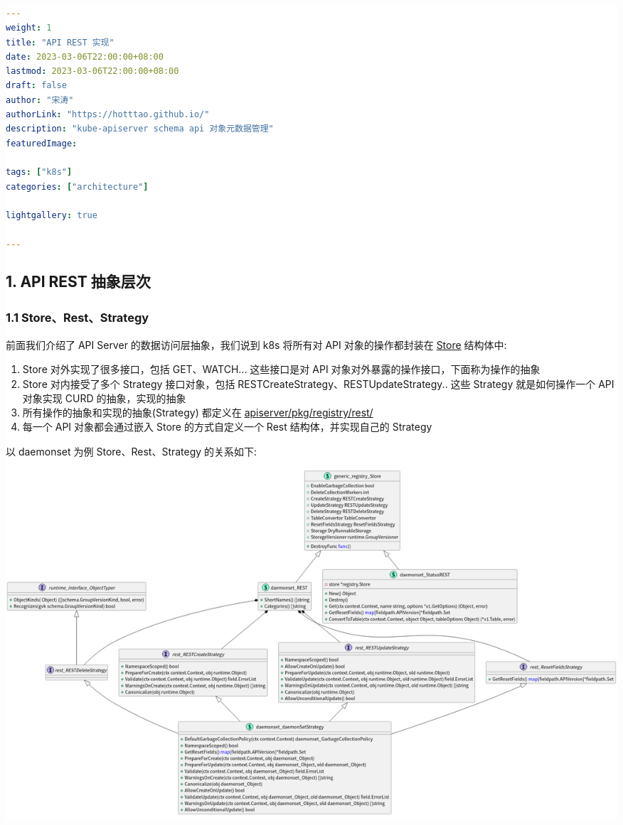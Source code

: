 ```yaml
---
weight: 1
title: "API REST 实现"
date: 2023-03-06T22:00:00+08:00
lastmod: 2023-03-06T22:00:00+08:00
draft: false
author: "宋涛"
authorLink: "https://hotttao.github.io/"
description: "kube-apiserver schema api 对象元数据管理"
featuredImage: 

tags: ["k8s"]
categories: ["architecture"]

lightgallery: true

---
```


## 1. API REST 抽象层次
### 1.1 Store、Rest、Strategy
前面我们介绍了 API Server 的数据访问层抽象，我们说到 k8s 将所有对 API 对象的操作都封装在 [Store](https://github.com/kubernetes/apiserver/blob/master/pkg/registry/generic/registry/store.go#L96) 结构体中:
1. Store 对外实现了很多接口，包括 GET、WATCH... 这些接口是对 API 对象对外暴露的操作接口，下面称为操作的抽象
2. Store 对内接受了多个 Strategy 接口对象，包括 RESTCreateStrategy、RESTUpdateStrategy.. 这些 Strategy 就是如何操作一个 API 对象实现 CURD 的抽象，实现的抽象
3. 所有操作的抽象和实现的抽象(Strategy) 都定义在 [apiserver/pkg/registry/rest/](https://github.com/kubernetes/apiserver/blob/master/pkg/registry/rest/)
4. 每一个 API 对象都会通过嵌入 Store 的方式自定义一个 Rest 结构体，并实现自己的 Strategy

以 daemonset 为例 Store、Rest、Strategy 的关系如下:

![daemonset 抽象](/images/k8s/k8s_use/daemonset_rest.png)

